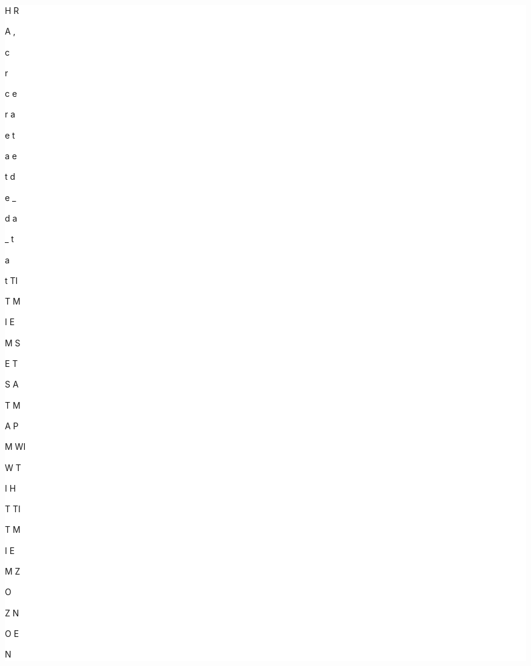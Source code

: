 H R

A , 



c

r

c e

r a

e t

a e

t d

e \_

d a

\_ t

a 

t TI

T M

I E

M S

E T

S A

T M

A P

M WI

W T

I H

T TI

T M

I E

M Z

O

Z N

O E

N 
